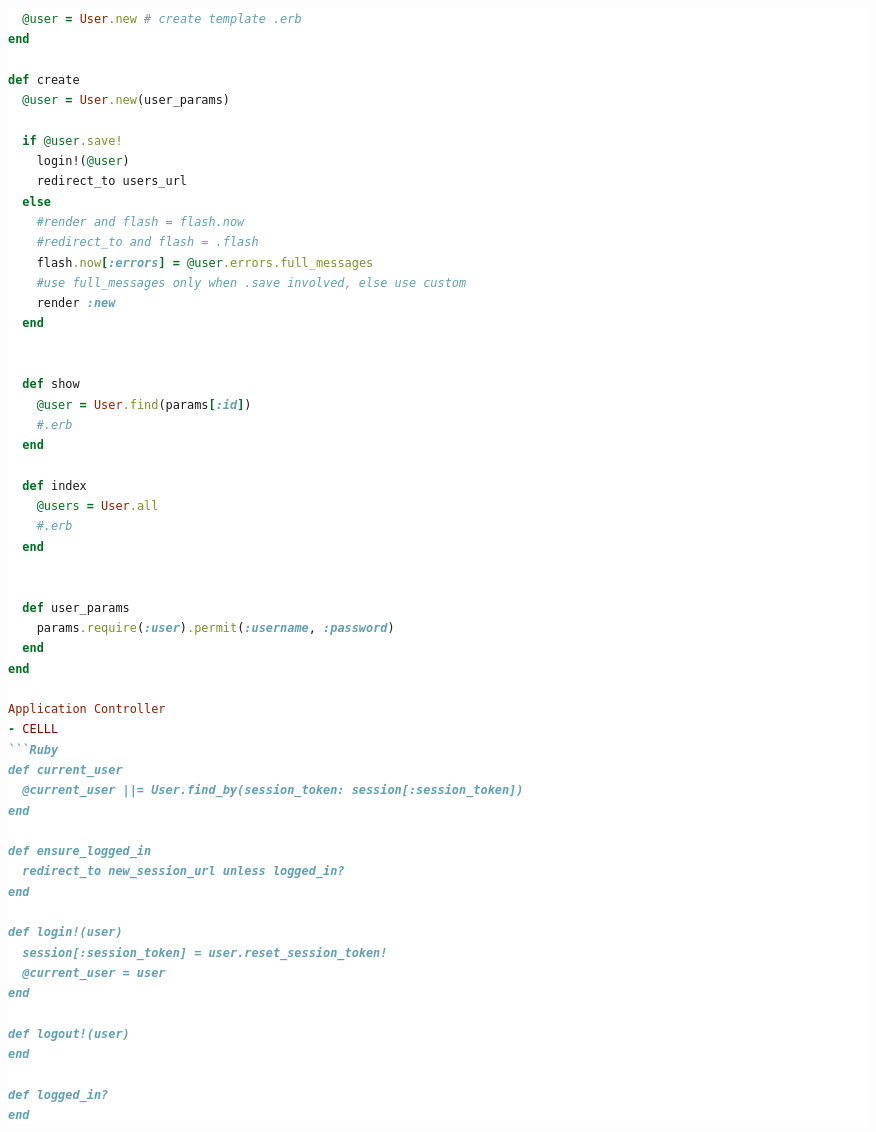   ```Ruby 
    @user = User.new # create template .erb
  end

  def create
    @user = User.new(user_params)

    if @user.save!
      login!(@user)
      redirect_to users_url
    else 
      #render and flash = flash.now
      #redirect_to and flash = .flash
      flash.now[:errors] = @user.errors.full_messages
      #use full_messages only when .save involved, else use custom
      render :new 
    end
  

    def show
      @user = User.find(params[:id])
      #.erb
    end

    def index
      @users = User.all
      #.erb
    end


    def user_params
      params.require(:user).permit(:username, :password)
    end
  end

Application Controller
- CELLL
  ```Ruby 
  def current_user
    @current_user ||= User.find_by(session_token: session[:session_token])
  end

  def ensure_logged_in 
    redirect_to new_session_url unless logged_in?
  end

  def login!(user)
    session[:session_token] = user.reset_session_token!
    @current_user = user
  end

  def logout!(user)
  end

  def logged_in?
  end

  ```
